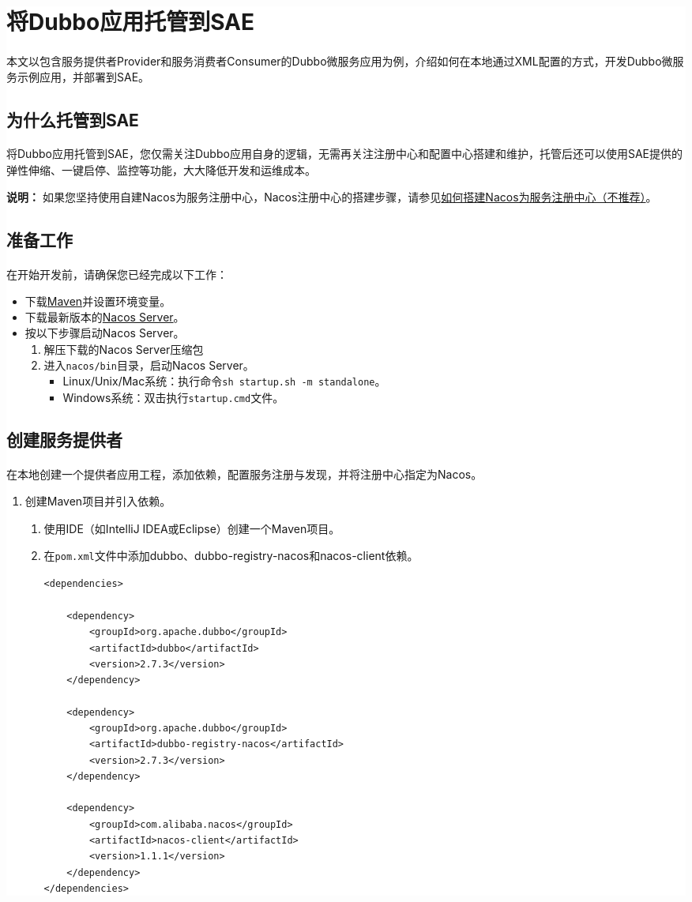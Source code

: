 # 将Dubbo应用托管到SAE

本文以包含服务提供者Provider和服务消费者Consumer的Dubbo微服务应用为例，介绍如何在本地通过XML配置的方式，开发Dubbo微服务示例应用，并部署到SAE。

## 为什么托管到SAE

将Dubbo应用托管到SAE，您仅需关注Dubbo应用自身的逻辑，无需再关注注册中心和配置中心搭建和维护，托管后还可以使用SAE提供的弹性伸缩、一键启停、监控等功能，大大降低开发和运维成本。

**说明：** 如果您坚持使用自建Nacos为服务注册中心，Nacos注册中心的搭建步骤，请参见[如何搭建Nacos为服务注册中心（不推荐）](https://help.aliyun.com/document_detail/142100.html)。

## 准备工作

在开始开发前，请确保您已经完成以下工作：

-   下载[Maven](https://aliware-images.oss-cn-hangzhou.aliyuncs.com/EDAS/App-develop/apache-maven-3.6.0-bin.tar.gz)并设置环境变量。
-   下载最新版本的[Nacos Server](https://github.com/alibaba/nacos/releases)。
-   按以下步骤启动Nacos Server。
    1.  解压下载的Nacos Server压缩包
    2.  进入`nacos/bin`目录，启动Nacos Server。
        -   Linux/Unix/Mac系统：执行命令`sh startup.sh -m standalone`。
        -   Windows系统：双击执行`startup.cmd`文件。

## 创建服务提供者

在本地创建一个提供者应用工程，添加依赖，配置服务注册与发现，并将注册中心指定为Nacos。

1.  创建Maven项目并引入依赖。

    1.  使用IDE（如IntelliJ IDEA或Eclipse）创建一个Maven项目。

    2.  在`pom.xml`文件中添加dubbo、dubbo-registry-nacos和nacos-client依赖。

        ```
        <dependencies>
        
            <dependency>
                <groupId>org.apache.dubbo</groupId>
                <artifactId>dubbo</artifactId>
                <version>2.7.3</version>
            </dependency>
        
            <dependency>
                <groupId>org.apache.dubbo</groupId>
                <artifactId>dubbo-registry-nacos</artifactId>
                <version>2.7.3</version>
            </dependency>
        
            <dependency>
                <groupId>com.alibaba.nacos</groupId>
                <artifactId>nacos-client</artifactId>
                <version>1.1.1</version>
            </dependency>
        </dependencies>            
        ```
